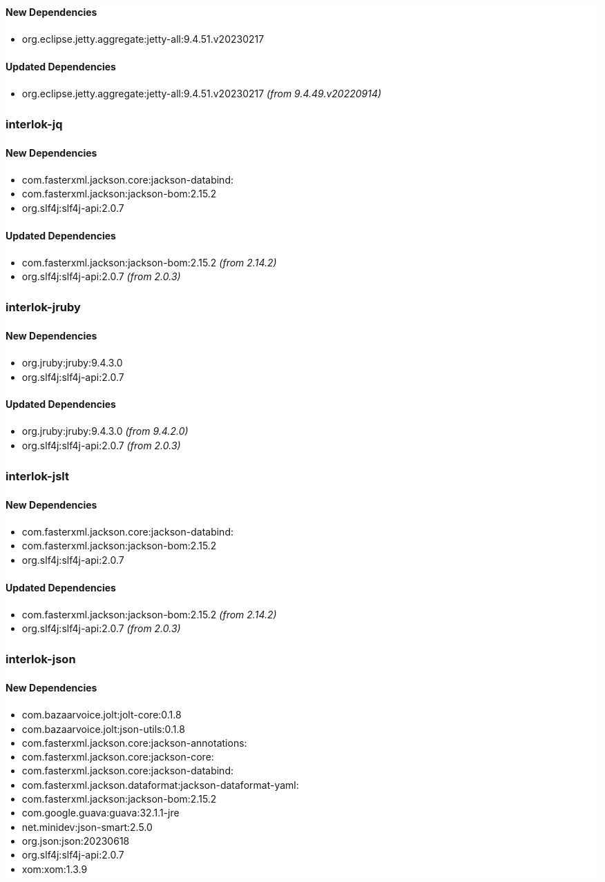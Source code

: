#### New Dependencies ####
- org.eclipse.jetty.aggregate:jetty-all:9.4.51.v20230217

#### Updated Dependencies ####
- org.eclipse.jetty.aggregate:jetty-all:9.4.51.v20230217 *(from 9.4.49.v20220914)*

### interlok-jq ###

#### New Dependencies ####
- com.fasterxml.jackson.core:jackson-databind:
- com.fasterxml.jackson:jackson-bom:2.15.2
- org.slf4j:slf4j-api:2.0.7

#### Updated Dependencies ####
- com.fasterxml.jackson:jackson-bom:2.15.2 *(from 2.14.2)*
- org.slf4j:slf4j-api:2.0.7 *(from 2.0.3)*

### interlok-jruby ###

#### New Dependencies ####
- org.jruby:jruby:9.4.3.0
- org.slf4j:slf4j-api:2.0.7

#### Updated Dependencies ####
- org.jruby:jruby:9.4.3.0 *(from 9.4.2.0)*
- org.slf4j:slf4j-api:2.0.7 *(from 2.0.3)*

### interlok-jslt ###

#### New Dependencies ####
- com.fasterxml.jackson.core:jackson-databind:
- com.fasterxml.jackson:jackson-bom:2.15.2
- org.slf4j:slf4j-api:2.0.7

#### Updated Dependencies ####
- com.fasterxml.jackson:jackson-bom:2.15.2 *(from 2.14.2)*
- org.slf4j:slf4j-api:2.0.7 *(from 2.0.3)*

### interlok-json ###

#### New Dependencies ####
- com.bazaarvoice.jolt:jolt-core:0.1.8
- com.bazaarvoice.jolt:json-utils:0.1.8
- com.fasterxml.jackson.core:jackson-annotations:
- com.fasterxml.jackson.core:jackson-core:
- com.fasterxml.jackson.core:jackson-databind:
- com.fasterxml.jackson.dataformat:jackson-dataformat-yaml:
- com.fasterxml.jackson:jackson-bom:2.15.2
- com.google.guava:guava:32.1.1-jre
- net.minidev:json-smart:2.5.0
- org.json:json:20230618
- org.slf4j:slf4j-api:2.0.7
- xom:xom:1.3.9
